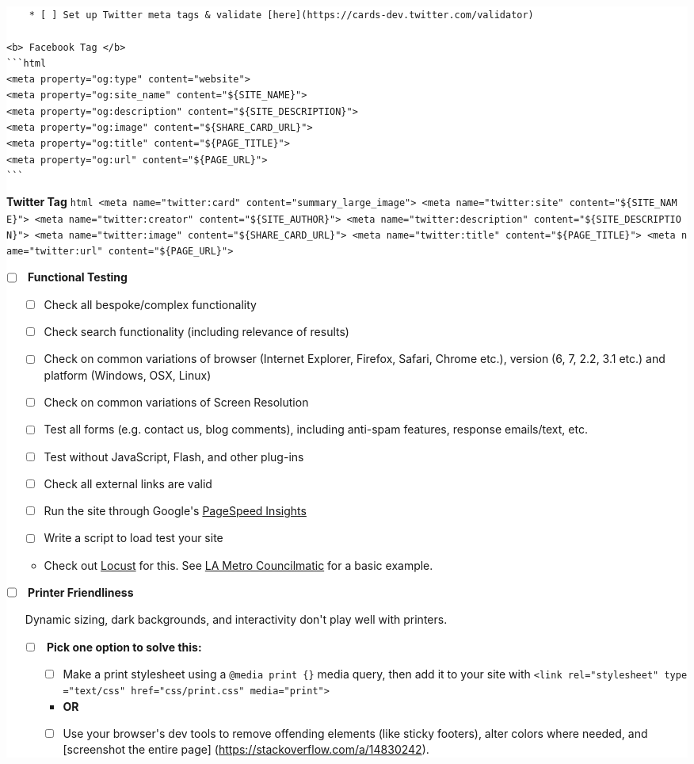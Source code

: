         * [ ] Set up Twitter meta tags & validate [here](https://cards-dev.twitter.com/validator)
       
    <b> Facebook Tag </b>   
    ```html
    <meta property="og:type" content="website">
    <meta property="og:site_name" content="${SITE_NAME}">
    <meta property="og:description" content="${SITE_DESCRIPTION}">
    <meta property="og:image" content="${SHARE_CARD_URL}">
    <meta property="og:title" content="${PAGE_TITLE}">
    <meta property="og:url" content="${PAGE_URL}">
    ```
    
   <b> Twitter Tag</b>
    ```html
    <meta name="twitter:card" content="summary_large_image">
    <meta name="twitter:site" content="${SITE_NAME}">
    <meta name="twitter:creator" content="${SITE_AUTHOR}">
    <meta name="twitter:description" content="${SITE_DESCRIPTION}">
    <meta name="twitter:image" content="${SHARE_CARD_URL}">
    <meta name="twitter:title" content="${PAGE_TITLE}">
    <meta name="twitter:url" content="${PAGE_URL}">
    ```
 
 * [ ] <b> Functional Testing </b>
    * [ ] Check all bespoke/complex functionality	 
 
    * [ ] Check search functionality (including relevance of results)	 
    
    * [ ] Check on common variations of browser (Internet Explorer, Firefox, Safari, Chrome etc.), version (6, 7, 2.2, 3.1 etc.) and platform (Windows, OSX, Linux)	 
    
    * [ ] Check on common variations of Screen Resolution	 
    
    * [ ] Test all forms (e.g. contact us, blog comments), including anti-spam features, response emails/text, etc.
    	 
    * [ ] Test without JavaScript, Flash, and other plug-ins	
     
    * [ ] Check all external links are valid	 
    
    * [ ] Run the site through Google's [PageSpeed Insights](https://developers.google.com/speed/pagespeed/insights/)

    * [ ] Write a script to load test your site
    - Check out [Locust](https://docs.locust.io/en/stable/) for this. See [LA Metro Councilmatic](https://github.com/datamade/la-metro-councilmatic#load-testing) for a basic example.
  
  * [ ] <b> Printer Friendliness </b> 
  
       Dynamic sizing, dark backgrounds, and interactivity don't play well with printers.

       
    * [ ] <b> Pick one option to solve this: </b>
        * [ ] Make a print stylesheet using a `@media print {}` media query, then add it to your site with `<link rel="stylesheet" type="text/css" href="css/print.css" media="print">`

       - <b> OR </b>

        * [ ] Use your browser's dev tools to remove offending elements (like sticky footers), alter colors where needed, and [screenshot the entire page]  (https://stackoverflow.com/a/14830242).
     